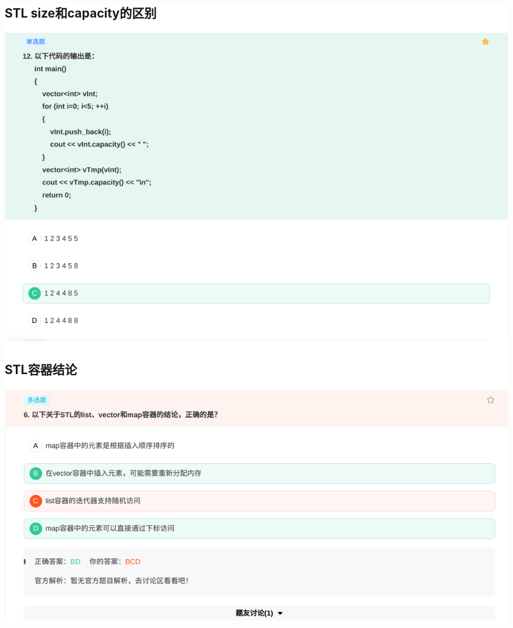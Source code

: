 ## STL size和capacity的区别

![image-20240531001922283](./img/image-20240531001922283.png)

## STL容器结论

![image-20240531001704754](./img/image-20240531001704754.png)
